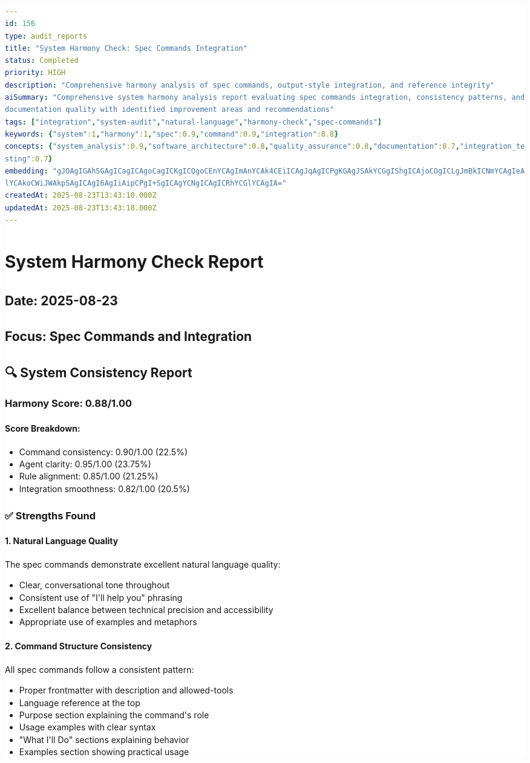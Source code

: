 ```yaml
---
id: 156
type: audit_reports
title: "System Harmony Check: Spec Commands Integration"
status: Completed
priority: HIGH
description: "Comprehensive harmony analysis of spec commands, output-style integration, and reference integrity"
aiSummary: "Comprehensive system harmony analysis report evaluating spec commands integration, consistency patterns, and documentation quality with identified improvement areas and recommendations"
tags: ["integration","system-audit","natural-language","harmony-check","spec-commands"]
keywords: {"system":1,"harmony":1,"spec":0.9,"command":0.9,"integration":0.8}
concepts: {"system_analysis":0.9,"software_architecture":0.8,"quality_assurance":0.8,"documentation":0.7,"integration_testing":0.7}
embedding: "gJOAgIGAh5GAgICagICAgoCagICKgICQgoCEnYCAgImAnYCAk4CEiICAgJqAgICPgKGAgJSAkYCGgIShgICAjoCOgICLgJmBkICNmYCAgIeAlYCAkoCWiJWAkpSAgICAgI6AgIiAipCPgI+SgICAgYCNgICAgICRhYCGlYCAgIA="
createdAt: 2025-08-23T13:43:10.000Z
updatedAt: 2025-08-23T13:43:18.000Z
---
```


# System Harmony Check Report
## Date: 2025-08-23
## Focus: Spec Commands and Integration

## 🔍 System Consistency Report

### Harmony Score: 0.88/1.00

#### Score Breakdown:
- Command consistency: 0.90/1.00 (22.5%)
- Agent clarity: 0.95/1.00 (23.75%)
- Rule alignment: 0.85/1.00 (21.25%)
- Integration smoothness: 0.82/1.00 (20.5%)

### ✅ Strengths Found

#### 1. Natural Language Quality
The spec commands demonstrate excellent natural language quality:
- Clear, conversational tone throughout
- Consistent use of "I'll help you" phrasing
- Excellent balance between technical precision and accessibility
- Appropriate use of examples and metaphors

#### 2. Command Structure Consistency
All spec commands follow a consistent pattern:
- Proper frontmatter with description and allowed-tools
- Language reference at the top
- Purpose section explaining the command's role
- Usage examples with clear syntax
- "What I'll Do" sections explaining behavior
- Examples section showing practical usage
